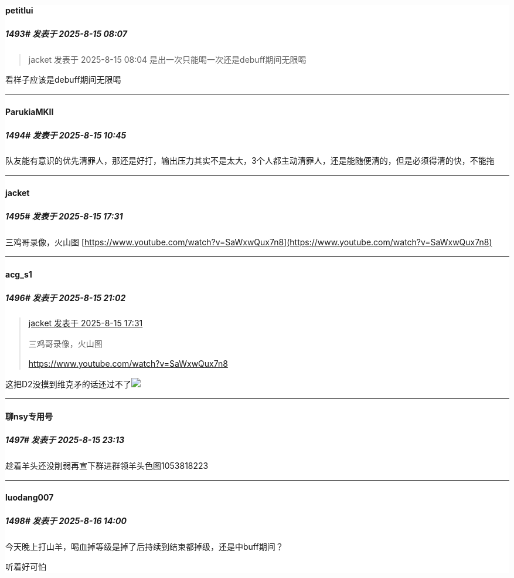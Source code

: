 ####  petitlui  
##### 1493#       发表于 2025-8-15 08:07

<blockquote>jacket 发表于 2025-8-15 08:04
是出一次只能喝一次还是debuff期间无限喝</blockquote>
看样子应该是debuff期间无限喝


*****

####  ParukiaMKII  
##### 1494#       发表于 2025-8-15 10:45

队友能有意识的优先清罪人，那还是好打，输出压力其实不是太大，3个人都主动清罪人，还是能随便清的，但是必须得清的快，不能拖


*****

####  jacket  
##### 1495#       发表于 2025-8-15 17:31

三鸡哥录像，火山图
[https://www.youtube.com/watch?v=SaWxwQux7n8](https://www.youtube.com/watch?v=SaWxwQux7n8)


*****

####  acg_s1  
##### 1496#       发表于 2025-8-15 21:02

<blockquote><a href="httphttps://stage1st.com/2b/forum.php?mod=redirect&amp;goto=findpost&amp;pid=68270749&amp;ptid=2210352" target="_blank">jacket 发表于 2025-8-15 17:31</a>

三鸡哥录像，火山图

https://www.youtube.com/watch?v=SaWxwQux7n8</blockquote>
这把D2没摸到维克矛的话还过不了<img src="https://static.stage1st.com/image/smiley/face2017/043.png" referrerpolicy="no-referrer">


*****

####  聊nsy专用号  
##### 1497#       发表于 2025-8-15 23:13

趁着羊头还没削弱再宣下群进群领羊头色图1053818223


*****

####  luodang007  
##### 1498#       发表于 2025-8-16 14:00

今天晚上打山羊，喝血掉等级是掉了后持续到结束都掉级，还是中buff期间？

听着好可怕

